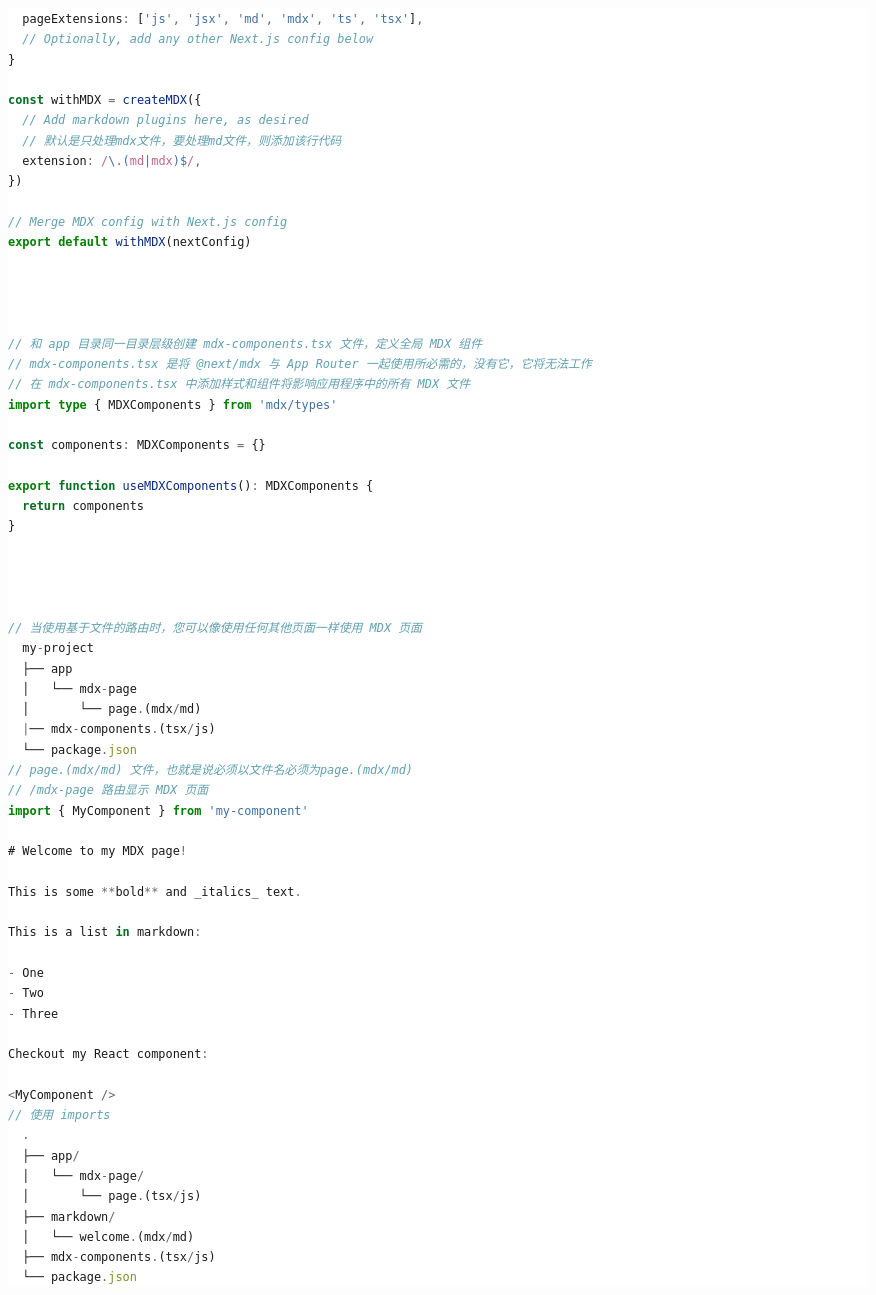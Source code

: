```ts
  pageExtensions: ['js', 'jsx', 'md', 'mdx', 'ts', 'tsx'],
  // Optionally, add any other Next.js config below
}
 
const withMDX = createMDX({
  // Add markdown plugins here, as desired
  // 默认是只处理mdx文件，要处理md文件，则添加该行代码
  extension: /\.(md|mdx)$/,
})
 
// Merge MDX config with Next.js config
export default withMDX(nextConfig)




// 和 app 目录同一目录层级创建 mdx-components.tsx 文件，定义全局 MDX 组件
// mdx-components.tsx 是将 @next/mdx 与 App Router 一起使用所必需的，没有它，它将无法工作
// 在 mdx-components.tsx 中添加样式和组件将影响应用程序中的所有 MDX 文件
import type { MDXComponents } from 'mdx/types'
 
const components: MDXComponents = {}
 
export function useMDXComponents(): MDXComponents {
  return components
}




// 当使用基于文件的路由时，您可以像使用任何其他页面一样使用 MDX 页面
  my-project
  ├── app
  │   └── mdx-page
  │       └── page.(mdx/md)
  |── mdx-components.(tsx/js)
  └── package.json
// page.(mdx/md) 文件，也就是说必须以文件名必须为page.(mdx/md)
// /mdx-page 路由显示 MDX 页面
import { MyComponent } from 'my-component'
 
# Welcome to my MDX page!
 
This is some **bold** and _italics_ text.
 
This is a list in markdown:
 
- One
- Two
- Three
 
Checkout my React component:
 
<MyComponent />
// 使用 imports
  .
  ├── app/
  │   └── mdx-page/
  │       └── page.(tsx/js)
  ├── markdown/
  │   └── welcome.(mdx/md)
  ├── mdx-components.(tsx/js)
  └── package.json
```